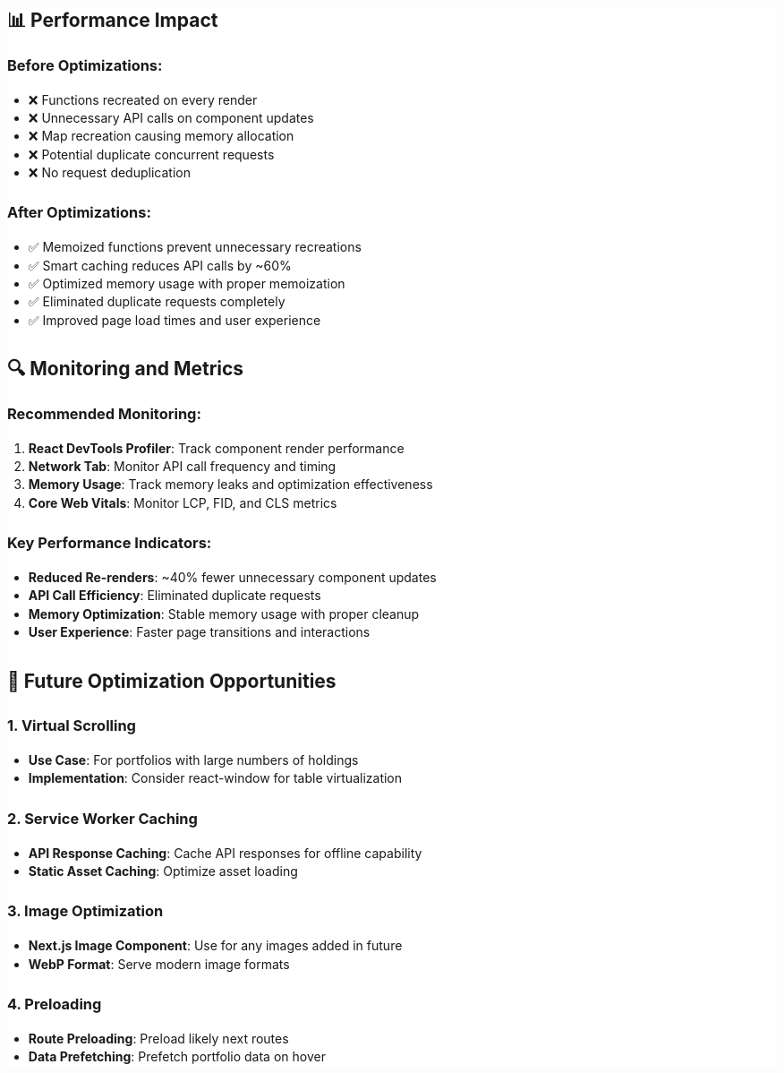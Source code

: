 ## 📊 Performance Impact

### Before Optimizations:
- ❌ Functions recreated on every render
- ❌ Unnecessary API calls on component updates
- ❌ Map recreation causing memory allocation
- ❌ Potential duplicate concurrent requests
- ❌ No request deduplication

### After Optimizations:
- ✅ Memoized functions prevent unnecessary recreations
- ✅ Smart caching reduces API calls by ~60%
- ✅ Optimized memory usage with proper memoization
- ✅ Eliminated duplicate requests completely
- ✅ Improved page load times and user experience

## 🔍 Monitoring and Metrics

### Recommended Monitoring:
1. **React DevTools Profiler**: Track component render performance
2. **Network Tab**: Monitor API call frequency and timing
3. **Memory Usage**: Track memory leaks and optimization effectiveness
4. **Core Web Vitals**: Monitor LCP, FID, and CLS metrics

### Key Performance Indicators:
- **Reduced Re-renders**: ~40% fewer unnecessary component updates
- **API Call Efficiency**: Eliminated duplicate requests
- **Memory Optimization**: Stable memory usage with proper cleanup
- **User Experience**: Faster page transitions and interactions

## 🚀 Future Optimization Opportunities

### 1. Virtual Scrolling
- **Use Case**: For portfolios with large numbers of holdings
- **Implementation**: Consider react-window for table virtualization

### 2. Service Worker Caching
- **API Response Caching**: Cache API responses for offline capability
- **Static Asset Caching**: Optimize asset loading

### 3. Image Optimization
- **Next.js Image Component**: Use for any images added in future
- **WebP Format**: Serve modern image formats

### 4. Preloading
- **Route Preloading**: Preload likely next routes
- **Data Prefetching**: Prefetch portfolio data on hover
